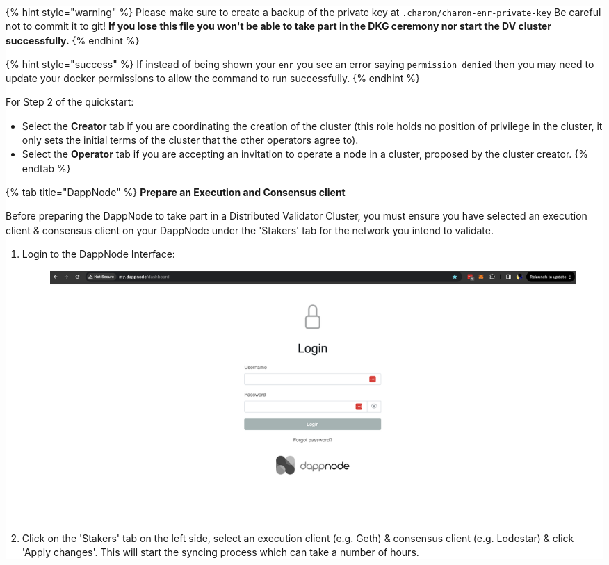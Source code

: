 {% hint style="warning" %}
Please make sure to create a backup of the private key at `.charon/charon-enr-private-key` Be careful not to commit it to git! **If you lose this file you won't be able to take part in the DKG ceremony nor start the DV cluster successfully.**
{% endhint %}

{% hint style="success" %}
If instead of being shown your `enr` you see an error saying `permission denied` then you may need to [update your docker permissions](https://docs.obol.org/next/adv/troubleshooting/errors#docker-permission-denied-error) to allow the command to run successfully.
{% endhint %}

For Step 2 of the quickstart:

* Select the **Creator** tab if you are coordinating the creation of the cluster (this role holds no position of privilege in the cluster, it only sets the initial terms of the cluster that the other operators agree to).
* Select the **Operator** tab if you are accepting an invitation to operate a node in a cluster, proposed by the cluster creator.
{% endtab %}

{% tab title="DappNode" %}
**Prepare an Execution and Consensus client**[**​**](https://docs.obol.org/next/run/start/quickstart_group#prepare-an-execution-and-consensus-client)

Before preparing the DappNode to take part in a Distributed Validator Cluster, you must ensure you have selected an execution client & consensus client on your DappNode under the 'Stakers' tab for the network you intend to validate.

1.  Login to the DappNode Interface:

    <figure><img src="../../.gitbook/assets/image (58).png" alt=""><figcaption></figcaption></figure>
2.  Click on the 'Stakers' tab on the left side, select an execution client (e.g. Geth) & consensus client (e.g. Lodestar) & click 'Apply changes'. This will start the syncing process which can take a number of hours.
